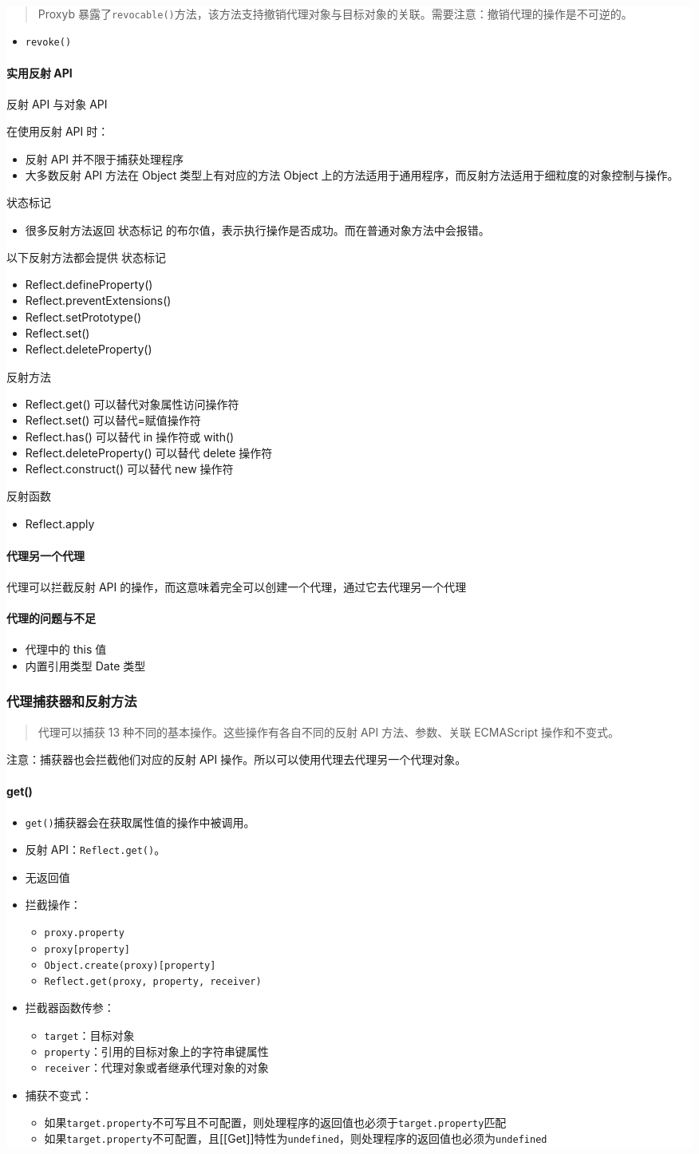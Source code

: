 > Proxyb 暴露了`revocable()`方法，该方法支持撤销代理对象与目标对象的关联。需要注意：撤销代理的操作是不可逆的。

- `revoke()`

#### 实用反射 API

反射 API 与对象 API

在使用反射 API 时：

- 反射 API 并不限于捕获处理程序
- 大多数反射 API 方法在 Object 类型上有对应的方法
  Object 上的方法适用于通用程序，而反射方法适用于细粒度的对象控制与操作。

状态标记

- 很多反射方法返回 状态标记 的布尔值，表示执行操作是否成功。而在普通对象方法中会报错。

以下反射方法都会提供 状态标记

- Reflect.defineProperty()
- Reflect.preventExtensions()
- Reflect.setPrototype()
- Reflect.set()
- Reflect.deleteProperty()

反射方法

- Reflect.get() 可以替代对象属性访问操作符
- Reflect.set() 可以替代=赋值操作符
- Reflect.has() 可以替代 in 操作符或 with()
- Reflect.deleteProperty() 可以替代 delete 操作符
- Reflect.construct() 可以替代 new 操作符

反射函数

- Reflect.apply

#### 代理另一个代理

代理可以拦截反射 API 的操作，而这意味着完全可以创建一个代理，通过它去代理另一个代理

#### 代理的问题与不足

- 代理中的 this 值
- 内置引用类型 Date 类型

### 代理捕获器和反射方法

> 代理可以捕获 13 种不同的基本操作。这些操作有各自不同的反射 API 方法、参数、关联 ECMAScript 操作和不变式。

注意：捕获器也会拦截他们对应的反射 API 操作。所以可以使用代理去代理另一个代理对象。

#### get()

- `get()`捕获器会在获取属性值的操作中被调用。
- 反射 API：`Reflect.get()`。
- 无返回值
- 拦截操作：
  - `proxy.property`
  - `proxy[property]`
  - `Object.create(proxy)[property]`
  - `Reflect.get(proxy, property, receiver)`
- 拦截器函数传参：
  - `target`：目标对象
  - `property`：引用的目标对象上的字符串键属性
  - `receiver`：代理对象或者继承代理对象的对象
- 捕获不变式：
  - 如果`target.property`不可写且不可配置，则处理程序的返回值也必须于`target.property`匹配
  - 如果`target.property`不可配置，且[[Get]]特性为`undefined`，则处理程序的返回值也必须为`undefined`


  [name]: "yevin",
  [a]: "aaa",
  [b]: "bbb",
  [name]: "zhijian",